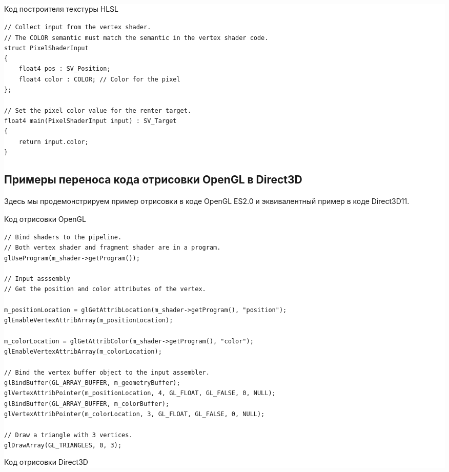 Код построителя текстуры HLSL

``` syntax
// Collect input from the vertex shader. 
// The COLOR semantic must match the semantic in the vertex shader code.
struct PixelShaderInput
{
    float4 pos : SV_Position;
    float4 color : COLOR; // Color for the pixel
};

// Set the pixel color value for the renter target. 
float4 main(PixelShaderInput input) : SV_Target
{
    return input.color;
}
```

## <a name="examples-of-porting-opengl-rendering-code-to-direct3d"></a>Примеры переноса кода отрисовки OpenGL в Direct3D


Здесь мы продемонстрируем пример отрисовки в коде OpenGL ES2.0 и эквивалентный пример в коде Direct3D11.

Код отрисовки OpenGL

``` syntax
// Bind shaders to the pipeline. 
// Both vertex shader and fragment shader are in a program.
glUseProgram(m_shader->getProgram());
 
// Input asssembly 
// Get the position and color attributes of the vertex.

m_positionLocation = glGetAttribLocation(m_shader->getProgram(), "position");
glEnableVertexAttribArray(m_positionLocation);

m_colorLocation = glGetAttribColor(m_shader->getProgram(), "color");
glEnableVertexAttribArray(m_colorLocation);
 
// Bind the vertex buffer object to the input assembler.
glBindBuffer(GL_ARRAY_BUFFER, m_geometryBuffer);
glVertexAttribPointer(m_positionLocation, 4, GL_FLOAT, GL_FALSE, 0, NULL);
glBindBuffer(GL_ARRAY_BUFFER, m_colorBuffer);
glVertexAttribPointer(m_colorLocation, 3, GL_FLOAT, GL_FALSE, 0, NULL);
 
// Draw a triangle with 3 vertices.
glDrawArray(GL_TRIANGLES, 0, 3);
```

Код отрисовки Direct3D
